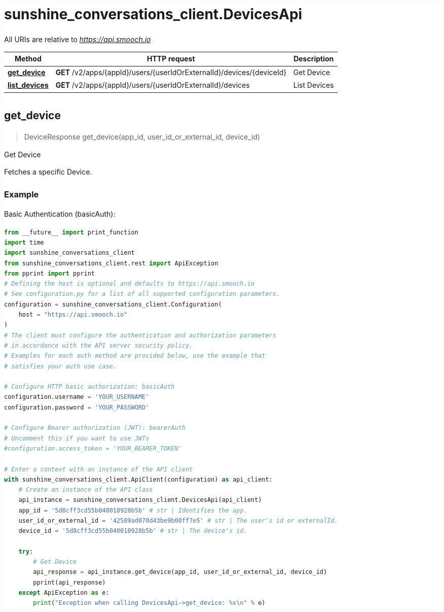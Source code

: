 # sunshine_conversations_client.DevicesApi

All URIs are relative to *https://api.smooch.io*

Method | HTTP request | Description
------------- | ------------- | -------------
[**get_device**](DevicesApi.md#get_device) | **GET** /v2/apps/{appId}/users/{userIdOrExternalId}/devices/{deviceId} | Get Device
[**list_devices**](DevicesApi.md#list_devices) | **GET** /v2/apps/{appId}/users/{userIdOrExternalId}/devices | List Devices


## get_device
> DeviceResponse get_device(app_id, user_id_or_external_id, device_id)

Get Device

Fetches a specific Device. 

### Example

Basic Authentication (basicAuth):
```python
from __future__ import print_function
import time
import sunshine_conversations_client
from sunshine_conversations_client.rest import ApiException
from pprint import pprint
# Defining the host is optional and defaults to https://api.smooch.io
# See configuration.py for a list of all supported configuration parameters.
configuration = sunshine_conversations_client.Configuration(
    host = "https://api.smooch.io"
)
# The client must configure the authentication and authorization parameters
# in accordance with the API server security policy.
# Examples for each auth method are provided below, use the example that
# satisfies your auth use case.

# Configure HTTP basic authorization: basicAuth
configuration.username = 'YOUR_USERNAME'
configuration.password = 'YOUR_PASSWORD'

# Configure Bearer authorization (JWT): bearerAuth
# Uncomment this if you want to use JWTs
#configuration.access_token = 'YOUR_BEARER_TOKEN'

# Enter a context with an instance of the API client
with sunshine_conversations_client.ApiClient(configuration) as api_client:
    # Create an instance of the API class
    api_instance = sunshine_conversations_client.DevicesApi(api_client)
    app_id = '5d8cff3cd55b040010928b5b' # str | Identifies the app.
    user_id_or_external_id = '42589ad070d43be9b00ff7e5' # str | The user's id or externalId.
    device_id = '5d8cff3cd55b040010928b5b' # str | The device's id.

    try:
        # Get Device
        api_response = api_instance.get_device(app_id, user_id_or_external_id, device_id)
        pprint(api_response)
    except ApiException as e:
        print("Exception when calling DevicesApi->get_device: %s\n" % e)
```
